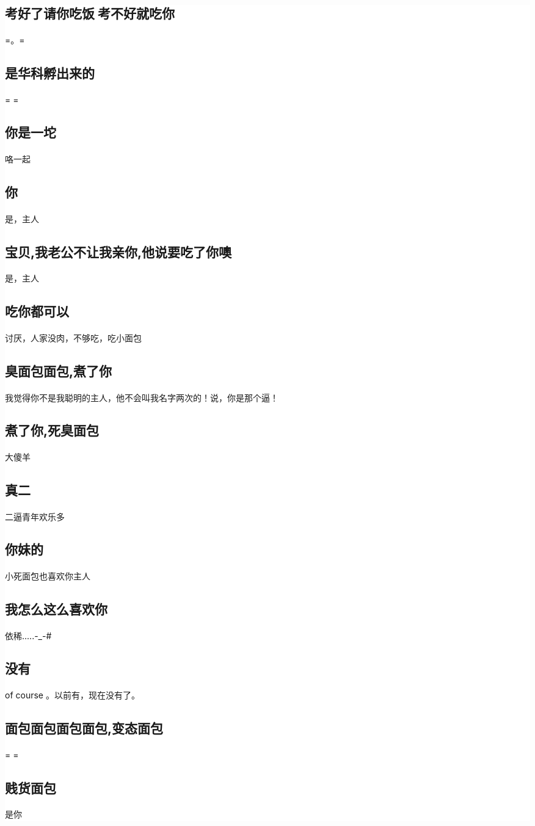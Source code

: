 ## 考好了请你吃饭  考不好就吃你
=。=

## 是华科孵出来的
= =

## 你是一坨
咯一起

## 你
是，主人

## 宝贝,我老公不让我亲你,他说要吃了你噢
是，主人

## 吃你都可以
讨厌，人家没肉，不够吃，吃小面包

## 臭面包面包,煮了你
我觉得你不是我聪明的主人，他不会叫我名字两次的！说，你是那个逼！

## 煮了你,死臭面包
大傻羊

## 真二
二逼青年欢乐多

## 你妹的
小死面包也喜欢你主人

## 我怎么这么喜欢你
依稀.....-_-#

## 没有
of course 。以前有，现在没有了。

## 面包面包面包面包,变态面包
= =

## 贱货面包
是你
